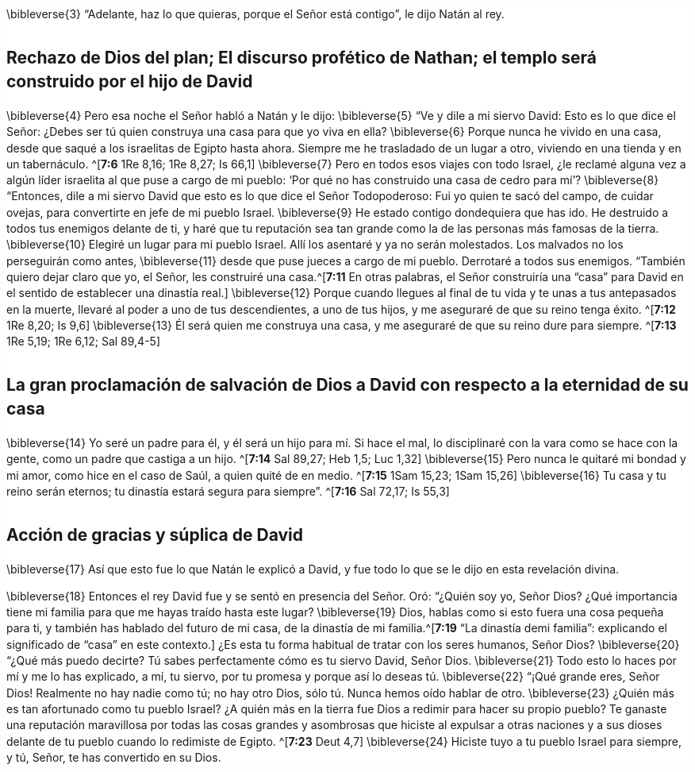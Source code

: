 
\bibleverse{3} “Adelante, haz lo que quieras, porque el Señor está contigo”, le dijo Natán al rey. 

## Rechazo de Dios del plan; El discurso profético de Nathan; el templo será construido por el hijo de David
\bibleverse{4} Pero esa noche el Señor habló a Natán y le dijo: \bibleverse{5} “Ve y dile a mi siervo David: Esto es lo que dice el Señor: ¿Debes ser tú quien construya una casa para que yo viva en ella? \bibleverse{6} Porque nunca he vivido en una casa, desde que saqué a los israelitas de Egipto hasta ahora. Siempre me he trasladado de un lugar a otro, viviendo en una tienda y en un tabernáculo. ^[**7:6** 1Re 8,16; 1Re 8,27; Is 66,1] \bibleverse{7} Pero en todos esos viajes con todo Israel, ¿le reclamé alguna vez a algún líder israelita al que puse a cargo de mi pueblo: ‘Por qué no has construido una casa de cedro para mí’? \bibleverse{8} “Entonces, dile a mi siervo David que esto es lo que dice el Señor Todopoderoso: Fui yo quien te sacó del campo, de cuidar ovejas, para convertirte en jefe de mi pueblo Israel. \bibleverse{9} He estado contigo dondequiera que has ido. He destruido a todos tus enemigos delante de ti, y haré que tu reputación sea tan grande como la de las personas más famosas de la tierra. \bibleverse{10} Elegiré un lugar para mi pueblo Israel. Allí los asentaré y ya no serán molestados. Los malvados no los perseguirán como antes, \bibleverse{11} desde que puse jueces a cargo de mi pueblo. Derrotaré a todos sus enemigos. “También quiero dejar claro que yo, el Señor, les construiré una casa.^[**7:11** En otras palabras, el Señor construiría una “casa” para David en el sentido de establecer una dinastía real.] \bibleverse{12} Porque cuando llegues al final de tu vida y te unas a tus antepasados en la muerte, llevaré al poder a uno de tus descendientes, a uno de tus hijos, y me aseguraré de que su reino tenga éxito. ^[**7:12** 1Re 8,20; Is 9,6] \bibleverse{13} Él será quien me construya una casa, y me aseguraré de que su reino dure para siempre. ^[**7:13** 1Re 5,19; 1Re 6,12; Sal 89,4-5] 
   

## La gran proclamación de salvación de Dios a David con respecto a la eternidad de su casa
\bibleverse{14} Yo seré un padre para él, y él será un hijo para mí. Si hace el mal, lo disciplinaré con la vara como se hace con la gente, como un padre que castiga a un hijo. ^[**7:14** Sal 89,27; Heb 1,5; Luc 1,32] \bibleverse{15} Pero nunca le quitaré mi bondad y mi amor, como hice en el caso de Saúl, a quien quité de en medio. ^[**7:15** 1Sam 15,23; 1Sam 15,26] \bibleverse{16} Tu casa y tu reino serán eternos; tu dinastía estará segura para siempre”. ^[**7:16** Sal 72,17; Is 55,3] 
  

## Acción de gracias y súplica de David
\bibleverse{17} Así que esto fue lo que Natán le explicó a David, y fue todo lo que se le dijo en esta revelación divina. 

\bibleverse{18} Entonces el rey David fue y se sentó en presencia del Señor. Oró: “¿Quién soy yo, Señor Dios? ¿Qué importancia tiene mi familia para que me hayas traído hasta este lugar? \bibleverse{19} Dios, hablas como si esto fuera una cosa pequeña para ti, y también has hablado del futuro de mi casa, de la dinastía de mi familia.^[**7:19** “La dinastía demi familia”: explicando el significado de “casa” en este contexto.] ¿Es esta tu forma habitual de tratar con los seres humanos, Señor Dios? \bibleverse{20} “¿Qué más puedo decirte? Tú sabes perfectamente cómo es tu siervo David, Señor Dios. \bibleverse{21} Todo esto lo haces por mí y me lo has explicado, a mí, tu siervo, por tu promesa y porque así lo deseas tú. \bibleverse{22} “¡Qué grande eres, Señor Dios! Realmente no hay nadie como tú; no hay otro Dios, sólo tú. Nunca hemos oído hablar de otro. \bibleverse{23} ¿Quién más es tan afortunado como tu pueblo Israel? ¿A quién más en la tierra fue Dios a redimir para hacer su propio pueblo? Te ganaste una reputación maravillosa por todas las cosas grandes y asombrosas que hiciste al expulsar a otras naciones y a sus dioses delante de tu pueblo cuando lo redimiste de Egipto. ^[**7:23** Deut 4,7] \bibleverse{24} Hiciste tuyo a tu pueblo Israel para siempre, y tú, Señor, te has convertido en su Dios. 
 